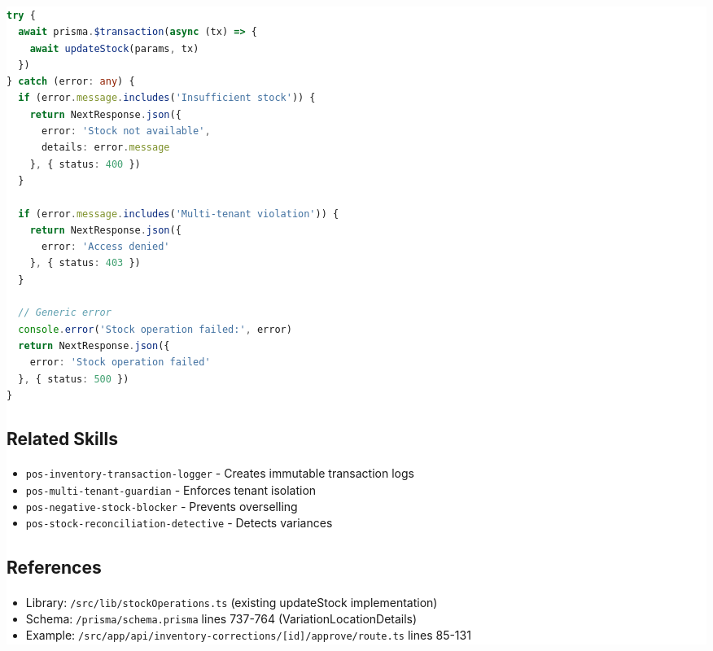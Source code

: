 ```typescript
try {
  await prisma.$transaction(async (tx) => {
    await updateStock(params, tx)
  })
} catch (error: any) {
  if (error.message.includes('Insufficient stock')) {
    return NextResponse.json({
      error: 'Stock not available',
      details: error.message
    }, { status: 400 })
  }

  if (error.message.includes('Multi-tenant violation')) {
    return NextResponse.json({
      error: 'Access denied'
    }, { status: 403 })
  }

  // Generic error
  console.error('Stock operation failed:', error)
  return NextResponse.json({
    error: 'Stock operation failed'
  }, { status: 500 })
}
```

## Related Skills
- `pos-inventory-transaction-logger` - Creates immutable transaction logs
- `pos-multi-tenant-guardian` - Enforces tenant isolation
- `pos-negative-stock-blocker` - Prevents overselling
- `pos-stock-reconciliation-detective` - Detects variances

## References
- Library: `/src/lib/stockOperations.ts` (existing updateStock implementation)
- Schema: `/prisma/schema.prisma` lines 737-764 (VariationLocationDetails)
- Example: `/src/app/api/inventory-corrections/[id]/approve/route.ts` lines 85-131
